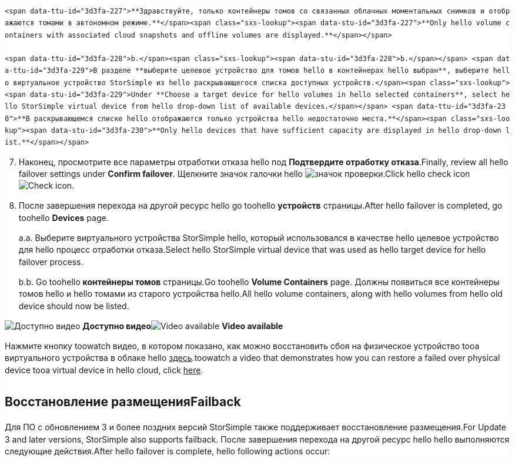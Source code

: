     <span data-ttu-id="3d3fa-227">**Здравствуйте, только контейнеры томов со связанных облачных моментальных снимков и отображаются томами в автономном режиме.**</span><span class="sxs-lookup"><span data-stu-id="3d3fa-227">**Only hello volume containers with associated cloud snapshots and offline volumes are displayed.**</span></span>
   
    <span data-ttu-id="3d3fa-228">b.</span><span class="sxs-lookup"><span data-stu-id="3d3fa-228">b.</span></span> <span data-ttu-id="3d3fa-229">В разделе **выберите целевое устройство для томов hello в контейнерах hello выбран**, выберите hello виртуальное устройство StorSimple из hello раскрывающегося списка доступных устройств.</span><span class="sxs-lookup"><span data-stu-id="3d3fa-229">Under **Choose a target device for hello volumes in hello selected containers**, select hello StorSimple virtual device from hello drop-down list of available devices.</span></span> <span data-ttu-id="3d3fa-230">**В раскрывающемся списке hello отображаются только устройства hello недостаточно места.**</span><span class="sxs-lookup"><span data-stu-id="3d3fa-230">**Only hello devices that have sufficient capacity are displayed in hello drop-down list.**</span></span>  
7. <span data-ttu-id="3d3fa-231">Наконец, просмотрите все параметры отработки отказа hello под **Подтвердите отработку отказа**.</span><span class="sxs-lookup"><span data-stu-id="3d3fa-231">Finally, review all hello failover settings under **Confirm failover**.</span></span> <span data-ttu-id="3d3fa-232">Щелкните значок галочки hello ![значок проверки](./media/storsimple-device-failover-disaster-recovery/IC740895.png).</span><span class="sxs-lookup"><span data-stu-id="3d3fa-232">Click hello check icon ![Check icon](./media/storsimple-device-failover-disaster-recovery/IC740895.png).</span></span>
8. <span data-ttu-id="3d3fa-233">После завершения перехода на другой ресурс hello go toohello **устройств** страницы.</span><span class="sxs-lookup"><span data-stu-id="3d3fa-233">After hello failover is completed, go toohello **Devices** page.</span></span>
   
    <span data-ttu-id="3d3fa-234">а.</span><span class="sxs-lookup"><span data-stu-id="3d3fa-234">a.</span></span> <span data-ttu-id="3d3fa-235">Выберите виртуального устройства StorSimple hello, который использовался в качестве hello целевое устройство для hello процесс отработки отказа.</span><span class="sxs-lookup"><span data-stu-id="3d3fa-235">Select hello StorSimple virtual device that was used as hello target device for hello failover process.</span></span>
   
    <span data-ttu-id="3d3fa-236">b.</span><span class="sxs-lookup"><span data-stu-id="3d3fa-236">b.</span></span> <span data-ttu-id="3d3fa-237">Go toohello **контейнеры томов** страницы.</span><span class="sxs-lookup"><span data-stu-id="3d3fa-237">Go toohello **Volume Containers** page.</span></span> <span data-ttu-id="3d3fa-238">Должны появиться все контейнеры томов hello и hello томами из старого устройства hello.</span><span class="sxs-lookup"><span data-stu-id="3d3fa-238">All hello volume containers, along with hello volumes from hello old device should now be listed.</span></span>

<span data-ttu-id="3d3fa-239">![Доступно видео](./media/storsimple-device-failover-disaster-recovery/Video_icon.png) **Доступно видео**</span><span class="sxs-lookup"><span data-stu-id="3d3fa-239">![Video available](./media/storsimple-device-failover-disaster-recovery/Video_icon.png) **Video available**</span></span>

<span data-ttu-id="3d3fa-240">Нажмите кнопку toowatch видео, в котором показано, как можно восстановить сбоя на физическое устройство tooa виртуального устройства в облаке hello [здесь](https://azure.microsoft.com/documentation/videos/storsimple-and-disaster-recovery/).</span><span class="sxs-lookup"><span data-stu-id="3d3fa-240">toowatch a video that demonstrates how you can restore a failed over physical device tooa virtual device in hello cloud, click [here](https://azure.microsoft.com/documentation/videos/storsimple-and-disaster-recovery/).</span></span>

## <a name="failback"></a><span data-ttu-id="3d3fa-241">Восстановление размещения</span><span class="sxs-lookup"><span data-stu-id="3d3fa-241">Failback</span></span>
<span data-ttu-id="3d3fa-242">Для ПО с обновлением 3 и более поздних версий StorSimple также поддерживает восстановление размещения.</span><span class="sxs-lookup"><span data-stu-id="3d3fa-242">For Update 3 and later versions, StorSimple also supports failback.</span></span> <span data-ttu-id="3d3fa-243">После завершения перехода на другой ресурс hello hello выполняются следующие действия.</span><span class="sxs-lookup"><span data-stu-id="3d3fa-243">After hello failover is complete, hello following actions occur:</span></span>
